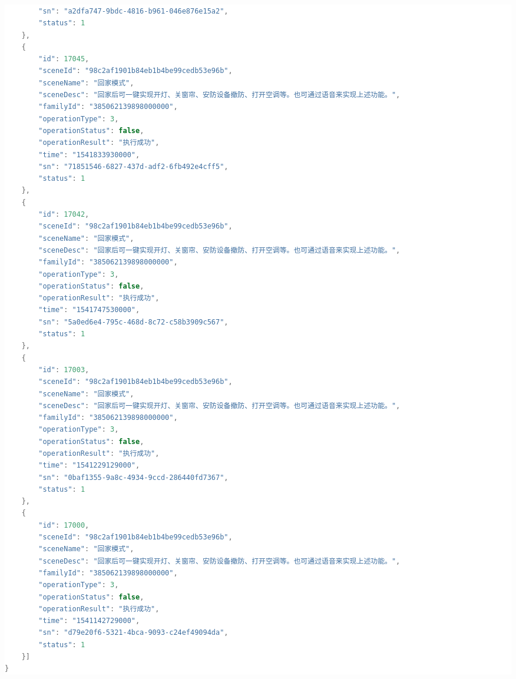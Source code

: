 ```java
		"sn": "a2dfa747-9bdc-4816-b961-046e876e15a2",
		"status": 1
	},
	{
		"id": 17045,
		"sceneId": "98c2af1901b84eb1b4be99cedb53e96b",
		"sceneName": "回家模式",
		"sceneDesc": "回家后可一键实现开灯、关窗帘、安防设备撤防、打开空调等。也可通过语音来实现上述功能。",
		"familyId": "385062139898000000",
		"operationType": 3,
		"operationStatus": false,
		"operationResult": "执行成功",
		"time": "1541833930000",
		"sn": "71851546-6827-437d-adf2-6fb492e4cff5",
		"status": 1
	},
	{
		"id": 17042,
		"sceneId": "98c2af1901b84eb1b4be99cedb53e96b",
		"sceneName": "回家模式",
		"sceneDesc": "回家后可一键实现开灯、关窗帘、安防设备撤防、打开空调等。也可通过语音来实现上述功能。",
		"familyId": "385062139898000000",
		"operationType": 3,
		"operationStatus": false,
		"operationResult": "执行成功",
		"time": "1541747530000",
		"sn": "5a0ed6e4-795c-468d-8c72-c58b3909c567",
		"status": 1
	},
	{
		"id": 17003,
		"sceneId": "98c2af1901b84eb1b4be99cedb53e96b",
		"sceneName": "回家模式",
		"sceneDesc": "回家后可一键实现开灯、关窗帘、安防设备撤防、打开空调等。也可通过语音来实现上述功能。",
		"familyId": "385062139898000000",
		"operationType": 3,
		"operationStatus": false,
		"operationResult": "执行成功",
		"time": "1541229129000",
		"sn": "0baf1355-9a8c-4934-9ccd-286440fd7367",
		"status": 1
	},
	{
		"id": 17000,
		"sceneId": "98c2af1901b84eb1b4be99cedb53e96b",
		"sceneName": "回家模式",
		"sceneDesc": "回家后可一键实现开灯、关窗帘、安防设备撤防、打开空调等。也可通过语音来实现上述功能。",
		"familyId": "385062139898000000",
		"operationType": 3,
		"operationStatus": false,
		"operationResult": "执行成功",
		"time": "1541142729000",
		"sn": "d79e20f6-5321-4bca-9093-c24ef49094da",
		"status": 1
	}]
}
```
